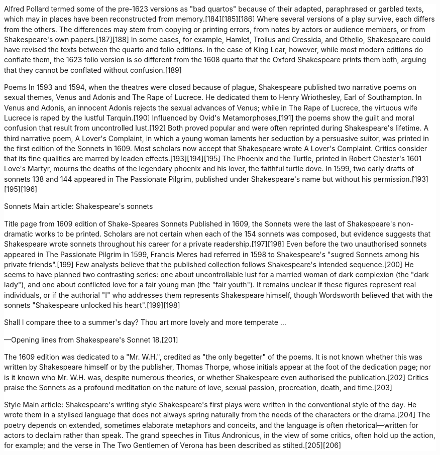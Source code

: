 Alfred Pollard termed some of the pre-1623 versions as "bad quartos" because of their adapted, paraphrased or garbled texts, which may in places have been reconstructed from memory.[184][185][186] Where several versions of a play survive, each differs from the others. The differences may stem from copying or printing errors, from notes by actors or audience members, or from Shakespeare's own papers.[187][188] In some cases, for example, Hamlet, Troilus and Cressida, and Othello, Shakespeare could have revised the texts between the quarto and folio editions. In the case of King Lear, however, while most modern editions do conflate them, the 1623 folio version is so different from the 1608 quarto that the Oxford Shakespeare prints them both, arguing that they cannot be conflated without confusion.[189]

Poems
In 1593 and 1594, when the theatres were closed because of plague, Shakespeare published two narrative poems on sexual themes, Venus and Adonis and The Rape of Lucrece. He dedicated them to Henry Wriothesley, Earl of Southampton. In Venus and Adonis, an innocent Adonis rejects the sexual advances of Venus; while in The Rape of Lucrece, the virtuous wife Lucrece is raped by the lustful Tarquin.[190] Influenced by Ovid's Metamorphoses,[191] the poems show the guilt and moral confusion that result from uncontrolled lust.[192] Both proved popular and were often reprinted during Shakespeare's lifetime. A third narrative poem, A Lover's Complaint, in which a young woman laments her seduction by a persuasive suitor, was printed in the first edition of the Sonnets in 1609. Most scholars now accept that Shakespeare wrote A Lover's Complaint. Critics consider that its fine qualities are marred by leaden effects.[193][194][195] The Phoenix and the Turtle, printed in Robert Chester's 1601 Love's Martyr, mourns the deaths of the legendary phoenix and his lover, the faithful turtle dove. In 1599, two early drafts of sonnets 138 and 144 appeared in The Passionate Pilgrim, published under Shakespeare's name but without his permission.[193][195][196]

Sonnets
Main article: Shakespeare's sonnets

Title page from 1609 edition of Shake-Speares Sonnets
Published in 1609, the Sonnets were the last of Shakespeare's non-dramatic works to be printed. Scholars are not certain when each of the 154 sonnets was composed, but evidence suggests that Shakespeare wrote sonnets throughout his career for a private readership.[197][198] Even before the two unauthorised sonnets appeared in The Passionate Pilgrim in 1599, Francis Meres had referred in 1598 to Shakespeare's "sugred Sonnets among his private friends".[199] Few analysts believe that the published collection follows Shakespeare's intended sequence.[200] He seems to have planned two contrasting series: one about uncontrollable lust for a married woman of dark complexion (the "dark lady"), and one about conflicted love for a fair young man (the "fair youth"). It remains unclear if these figures represent real individuals, or if the authorial "I" who addresses them represents Shakespeare himself, though Wordsworth believed that with the sonnets "Shakespeare unlocked his heart".[199][198]

Shall I compare thee to a summer's day?
Thou art more lovely and more temperate ...

—Opening lines from Shakespeare's Sonnet 18.[201]

The 1609 edition was dedicated to a "Mr. W.H.", credited as "the only begetter" of the poems. It is not known whether this was written by Shakespeare himself or by the publisher, Thomas Thorpe, whose initials appear at the foot of the dedication page; nor is it known who Mr. W.H. was, despite numerous theories, or whether Shakespeare even authorised the publication.[202] Critics praise the Sonnets as a profound meditation on the nature of love, sexual passion, procreation, death, and time.[203]

Style
Main article: Shakespeare's writing style
Shakespeare's first plays were written in the conventional style of the day. He wrote them in a stylised language that does not always spring naturally from the needs of the characters or the drama.[204] The poetry depends on extended, sometimes elaborate metaphors and conceits, and the language is often rhetorical—written for actors to declaim rather than speak. The grand speeches in Titus Andronicus, in the view of some critics, often hold up the action, for example; and the verse in The Two Gentlemen of Verona has been described as stilted.[205][206]
